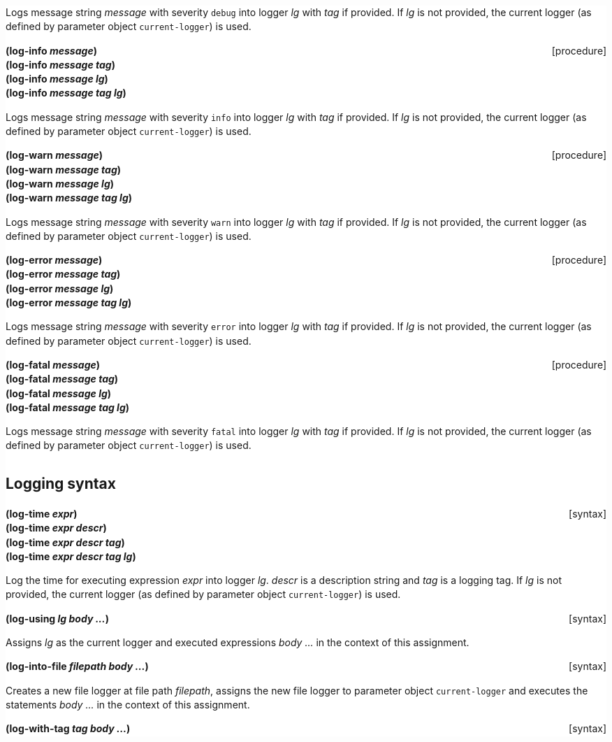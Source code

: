 Logs message string _message_ with severity `debug` into logger _lg_ with _tag_ if provided. If _lg_ is not provided, the current logger (as defined by parameter object `current-logger`) is used.

**(log-info _message_)** <span style="float:right;text-align:rigth;">[procedure]</span>  
**(log-info _message tag_)**  
**(log-info _message lg_)**  
**(log-info _message tag lg_)**  

Logs message string _message_ with severity `info` into logger _lg_ with _tag_ if provided. If _lg_ is not provided, the current logger (as defined by parameter object `current-logger`) is used.

**(log-warn _message_)** <span style="float:right;text-align:rigth;">[procedure]</span>  
**(log-warn _message tag_)**  
**(log-warn _message lg_)**  
**(log-warn _message tag lg_)**  

Logs message string _message_ with severity `warn` into logger _lg_ with _tag_ if provided. If _lg_ is not provided, the current logger (as defined by parameter object `current-logger`) is used.

**(log-error _message_)** <span style="float:right;text-align:rigth;">[procedure]</span>  
**(log-error _message tag_)**  
**(log-error _message lg_)**  
**(log-error _message tag lg_)**  

Logs message string _message_ with severity `error` into logger _lg_ with _tag_ if provided. If _lg_ is not provided, the current logger (as defined by parameter object `current-logger`) is used.

**(log-fatal _message_)** <span style="float:right;text-align:rigth;">[procedure]</span>  
**(log-fatal _message tag_)**  
**(log-fatal _message lg_)**  
**(log-fatal _message tag lg_)**  

Logs message string _message_ with severity `fatal` into logger _lg_ with _tag_ if provided. If _lg_ is not provided, the current logger (as defined by parameter object `current-logger`) is used.

## Logging syntax

**(log-time _expr_)** <span style="float:right;text-align:rigth;">[syntax]</span>  
**(log-time _expr descr_)**  
**(log-time _expr descr tag_)**  
**(log-time _expr descr tag lg_)**  

Log the time for executing expression _expr_ into logger _lg_. _descr_ is a description string and _tag_ is a logging tag. If _lg_ is not provided, the current logger (as defined by parameter object `current-logger`) is used.

**(log-using _lg body ..._)** <span style="float:right;text-align:rigth;">[syntax]</span>  

Assigns _lg_ as the current logger and executed expressions _body ..._ in the context of this assignment.

**(log-into-file _filepath body ..._)** <span style="float:right;text-align:rigth;">[syntax]</span>  

Creates a new file logger at file path _filepath_, assigns the new file logger to parameter object `current-logger` and executes the statements _body ..._ in the context of this assignment.

**(log-with-tag _tag body ..._)** <span style="float:right;text-align:rigth;">[syntax]</span>  
